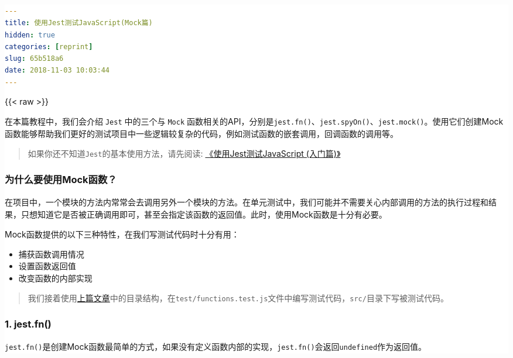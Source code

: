 ```yaml
---
title: 使用Jest测试JavaScript(Mock篇)
hidden: true
categories: [reprint]
slug: 65b518a6
date: 2018-11-03 10:03:44
---
```


{{< raw >}}
<p>&#x5728;&#x672C;&#x7BC7;&#x6559;&#x7A0B;&#x4E2D;&#xFF0C;&#x6211;&#x4EEC;&#x4F1A;&#x4ECB;&#x7ECD; <code>Jest</code> &#x4E2D;&#x7684;&#x4E09;&#x4E2A;&#x4E0E; <code>Mock</code> &#x51FD;&#x6570;&#x76F8;&#x5173;&#x7684;API&#xFF0C;&#x5206;&#x522B;&#x662F;<code>jest.fn()</code>&#x3001;<code>jest.spyOn()</code>&#x3001;<code>jest.mock()</code>&#x3002;&#x4F7F;&#x7528;&#x5B83;&#x4EEC;&#x521B;&#x5EFA;Mock&#x51FD;&#x6570;&#x80FD;&#x591F;&#x5E2E;&#x52A9;&#x6211;&#x4EEC;&#x66F4;&#x597D;&#x7684;&#x6D4B;&#x8BD5;&#x9879;&#x76EE;&#x4E2D;&#x4E00;&#x4E9B;&#x903B;&#x8F91;&#x8F83;&#x590D;&#x6742;&#x7684;&#x4EE3;&#x7801;&#xFF0C;&#x4F8B;&#x5982;&#x6D4B;&#x8BD5;&#x51FD;&#x6570;&#x7684;&#x5D4C;&#x5957;&#x8C03;&#x7528;&#xFF0C;&#x56DE;&#x8C03;&#x51FD;&#x6570;&#x7684;&#x8C03;&#x7528;&#x7B49;&#x3002;</p><blockquote>&#x5982;&#x679C;&#x4F60;&#x8FD8;&#x4E0D;&#x77E5;&#x9053;<code>Jest</code>&#x7684;&#x57FA;&#x672C;&#x4F7F;&#x7528;&#x65B9;&#x6CD5;&#xFF0C;&#x8BF7;&#x5148;&#x9605;&#x8BFB;: <a href="https://www.jianshu.com/p/70a4f026a0f1" rel="nofollow noreferrer" target="_blank">&#x300A;&#x4F7F;&#x7528;Jest&#x6D4B;&#x8BD5;JavaScript (&#x5165;&#x95E8;&#x7BC7;)&#x300B;</a></blockquote><h3 id="articleHeader0"><strong>&#x4E3A;&#x4EC0;&#x4E48;&#x8981;&#x4F7F;&#x7528;Mock&#x51FD;&#x6570;&#xFF1F;</strong></h3><p>&#x5728;&#x9879;&#x76EE;&#x4E2D;&#xFF0C;&#x4E00;&#x4E2A;&#x6A21;&#x5757;&#x7684;&#x65B9;&#x6CD5;&#x5185;&#x5E38;&#x5E38;&#x4F1A;&#x53BB;&#x8C03;&#x7528;&#x53E6;&#x5916;&#x4E00;&#x4E2A;&#x6A21;&#x5757;&#x7684;&#x65B9;&#x6CD5;&#x3002;&#x5728;&#x5355;&#x5143;&#x6D4B;&#x8BD5;&#x4E2D;&#xFF0C;&#x6211;&#x4EEC;&#x53EF;&#x80FD;&#x5E76;&#x4E0D;&#x9700;&#x8981;&#x5173;&#x5FC3;&#x5185;&#x90E8;&#x8C03;&#x7528;&#x7684;&#x65B9;&#x6CD5;&#x7684;&#x6267;&#x884C;&#x8FC7;&#x7A0B;&#x548C;&#x7ED3;&#x679C;&#xFF0C;&#x53EA;&#x60F3;&#x77E5;&#x9053;&#x5B83;&#x662F;&#x5426;&#x88AB;&#x6B63;&#x786E;&#x8C03;&#x7528;&#x5373;&#x53EF;&#xFF0C;&#x751A;&#x81F3;&#x4F1A;&#x6307;&#x5B9A;&#x8BE5;&#x51FD;&#x6570;&#x7684;&#x8FD4;&#x56DE;&#x503C;&#x3002;&#x6B64;&#x65F6;&#xFF0C;&#x4F7F;&#x7528;Mock&#x51FD;&#x6570;&#x662F;&#x5341;&#x5206;&#x6709;&#x5FC5;&#x8981;&#x3002;</p><p>Mock&#x51FD;&#x6570;&#x63D0;&#x4F9B;&#x7684;&#x4EE5;&#x4E0B;&#x4E09;&#x79CD;&#x7279;&#x6027;&#xFF0C;&#x5728;&#x6211;&#x4EEC;&#x5199;&#x6D4B;&#x8BD5;&#x4EE3;&#x7801;&#x65F6;&#x5341;&#x5206;&#x6709;&#x7528;&#xFF1A;</p><ul><li>&#x6355;&#x83B7;&#x51FD;&#x6570;&#x8C03;&#x7528;&#x60C5;&#x51B5;</li><li>&#x8BBE;&#x7F6E;&#x51FD;&#x6570;&#x8FD4;&#x56DE;&#x503C;</li><li>&#x6539;&#x53D8;&#x51FD;&#x6570;&#x7684;&#x5185;&#x90E8;&#x5B9E;&#x73B0;</li></ul><blockquote>&#x6211;&#x4EEC;&#x63A5;&#x7740;&#x4F7F;&#x7528;<a href="https://www.jianshu.com/p/70a4f026a0f1" rel="nofollow noreferrer" target="_blank">&#x4E0A;&#x7BC7;&#x6587;&#x7AE0;</a>&#x4E2D;&#x7684;&#x76EE;&#x5F55;&#x7ED3;&#x6784;&#xFF0C;&#x5728;<code>test/functions.test.js</code>&#x6587;&#x4EF6;&#x4E2D;&#x7F16;&#x5199;&#x6D4B;&#x8BD5;&#x4EE3;&#x7801;&#xFF0C;<code>src/</code>&#x76EE;&#x5F55;&#x4E0B;&#x5199;&#x88AB;&#x6D4B;&#x8BD5;&#x4EE3;&#x7801;&#x3002;</blockquote><h3 id="articleHeader1"><strong>1. jest.fn()</strong></h3><p><code>jest.fn()</code>&#x662F;&#x521B;&#x5EFA;Mock&#x51FD;&#x6570;&#x6700;&#x7B80;&#x5355;&#x7684;&#x65B9;&#x5F0F;&#xFF0C;&#x5982;&#x679C;&#x6CA1;&#x6709;&#x5B9A;&#x4E49;&#x51FD;&#x6570;&#x5185;&#x90E8;&#x7684;&#x5B9E;&#x73B0;&#xFF0C;<code>jest.fn()</code>&#x4F1A;&#x8FD4;&#x56DE;<code>undefined</code>&#x4F5C;&#x4E3A;&#x8FD4;&#x56DE;&#x503C;&#x3002;</p><div class="widget-codetool" style="display:none"><div class="widget-codetool--inner"><span class="selectCode code-tool" data-toggle="tooltip" data-placement="top" title="" data-original-title="&#x5168;&#x9009;"></span> <span type="button" class="copyCode code-tool" data-toggle="tooltip" data-placement="top" data-clipboard-text="// functions.test.js

test(&apos;&#x6D4B;&#x8BD5;jest.fn()&#x8C03;&#x7528;&apos;, () =&gt; {
  let mockFn = jest.fn();
  let result = mockFn(1, 2, 3);
